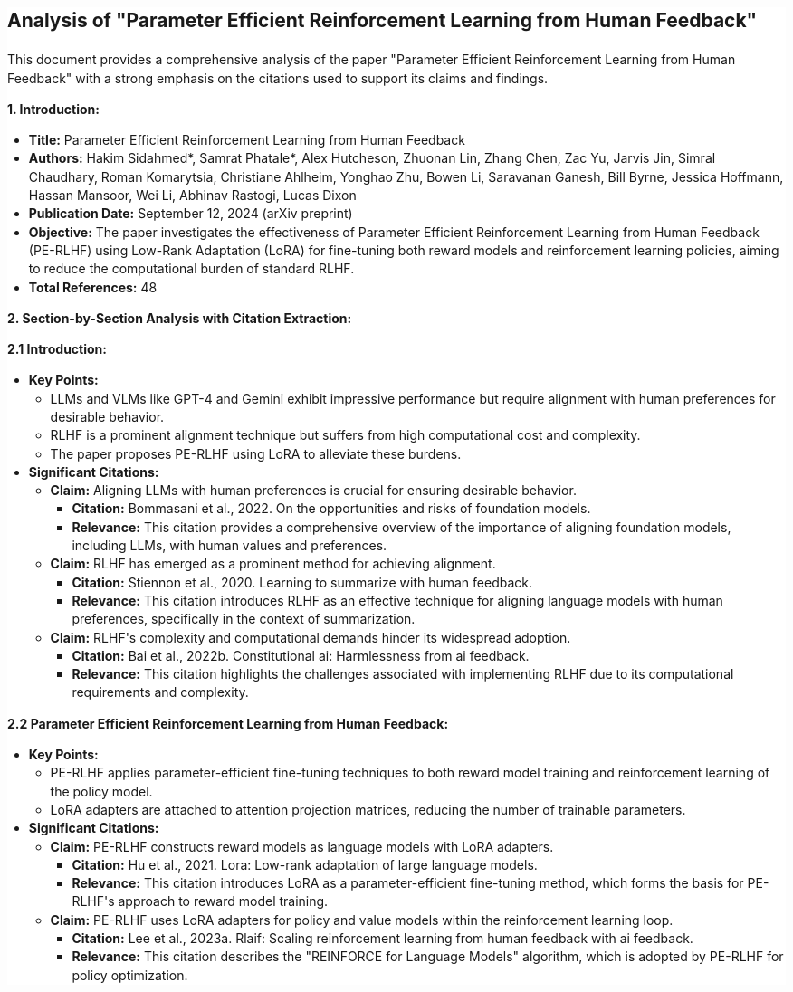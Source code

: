 ## Analysis of "Parameter Efficient Reinforcement Learning from Human Feedback"

This document provides a comprehensive analysis of the paper "Parameter Efficient Reinforcement Learning from Human Feedback" with a strong emphasis on the citations used to support its claims and findings.

**1. Introduction:**

- **Title:** Parameter Efficient Reinforcement Learning from Human Feedback
- **Authors:** Hakim Sidahmed*, Samrat Phatale*, Alex Hutcheson, Zhuonan Lin, Zhang Chen, Zac Yu, Jarvis Jin, Simral Chaudhary, Roman Komarytsia, Christiane Ahlheim, Yonghao Zhu, Bowen Li, Saravanan Ganesh, Bill Byrne, Jessica Hoffmann, Hassan Mansoor, Wei Li, Abhinav Rastogi, Lucas Dixon
- **Publication Date:** September 12, 2024 (arXiv preprint)
- **Objective:** The paper investigates the effectiveness of Parameter Efficient Reinforcement Learning from Human Feedback (PE-RLHF) using Low-Rank Adaptation (LoRA) for fine-tuning both reward models and reinforcement learning policies, aiming to reduce the computational burden of standard RLHF.
- **Total References:** 48

**2. Section-by-Section Analysis with Citation Extraction:**

**2.1 Introduction:**

- **Key Points:**
    - LLMs and VLMs like GPT-4 and Gemini exhibit impressive performance but require alignment with human preferences for desirable behavior.
    - RLHF is a prominent alignment technique but suffers from high computational cost and complexity.
    - The paper proposes PE-RLHF using LoRA to alleviate these burdens.
- **Significant Citations:**
    - **Claim:** Aligning LLMs with human preferences is crucial for ensuring desirable behavior.
        - **Citation:** Bommasani et al., 2022. On the opportunities and risks of foundation models.
        - **Relevance:** This citation provides a comprehensive overview of the importance of aligning foundation models, including LLMs, with human values and preferences.
    - **Claim:** RLHF has emerged as a prominent method for achieving alignment.
        - **Citation:** Stiennon et al., 2020. Learning to summarize with human feedback.
        - **Relevance:** This citation introduces RLHF as an effective technique for aligning language models with human preferences, specifically in the context of summarization.
    - **Claim:** RLHF's complexity and computational demands hinder its widespread adoption.
        - **Citation:** Bai et al., 2022b. Constitutional ai: Harmlessness from ai feedback.
        - **Relevance:** This citation highlights the challenges associated with implementing RLHF due to its computational requirements and complexity.

**2.2 Parameter Efficient Reinforcement Learning from Human Feedback:**

- **Key Points:**
    - PE-RLHF applies parameter-efficient fine-tuning techniques to both reward model training and reinforcement learning of the policy model.
    - LoRA adapters are attached to attention projection matrices, reducing the number of trainable parameters.
- **Significant Citations:**
    - **Claim:** PE-RLHF constructs reward models as language models with LoRA adapters.
        - **Citation:** Hu et al., 2021. Lora: Low-rank adaptation of large language models.
        - **Relevance:** This citation introduces LoRA as a parameter-efficient fine-tuning method, which forms the basis for PE-RLHF's approach to reward model training.
    - **Claim:** PE-RLHF uses LoRA adapters for policy and value models within the reinforcement learning loop.
        - **Citation:** Lee et al., 2023a. Rlaif: Scaling reinforcement learning from human feedback with ai feedback.
        - **Relevance:** This citation describes the "REINFORCE for Language Models" algorithm, which is adopted by PE-RLHF for policy optimization.
